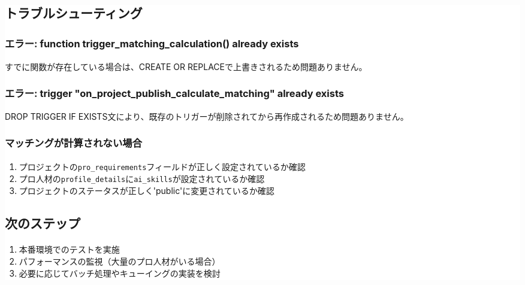 ## トラブルシューティング

### エラー: function trigger_matching_calculation() already exists
すでに関数が存在している場合は、CREATE OR REPLACEで上書きされるため問題ありません。

### エラー: trigger "on_project_publish_calculate_matching" already exists
DROP TRIGGER IF EXISTS文により、既存のトリガーが削除されてから再作成されるため問題ありません。

### マッチングが計算されない場合
1. プロジェクトの`pro_requirements`フィールドが正しく設定されているか確認
2. プロ人材の`profile_details`に`ai_skills`が設定されているか確認
3. プロジェクトのステータスが正しく'public'に変更されているか確認

## 次のステップ
1. 本番環境でのテストを実施
2. パフォーマンスの監視（大量のプロ人材がいる場合）
3. 必要に応じてバッチ処理やキューイングの実装を検討